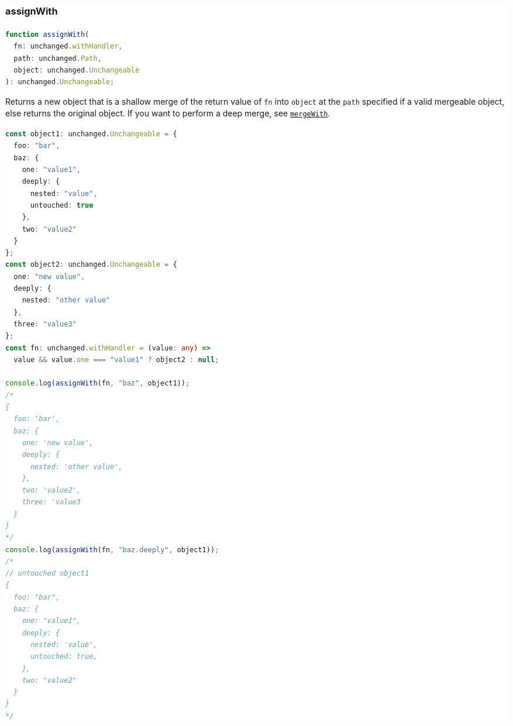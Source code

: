 ### assignWith

```typescript
function assignWith(
  fn: unchanged.withHandler,
  path: unchanged.Path,
  object: unchanged.Unchangeable
): unchanged.Unchangeable;
```

Returns a new object that is a shallow merge of the return value of `fn` into `object` at the `path` specified if a valid mergeable object, else returns the original object. If you want to perform a deep merge, see [`mergeWith`](#mergeWith).

```typescript
const object1: unchanged.Unchangeable = {
  foo: "bar",
  baz: {
    one: "value1",
    deeply: {
      nested: "value",
      untouched: true
    },
    two: "value2"
  }
};
const object2: unchanged.Unchangeable = {
  one: "new value",
  deeply: {
    nested: "other value"
  },
  three: "value3"
};
const fn: unchanged.withHandler = (value: any) =>
  value && value.one === "value1" ? object2 : null;

console.log(assignWith(fn, "baz", object1));
/*
{
  foo: 'bar',
  baz: {
    one: 'new value',
    deeply: {
      nested: 'other value',
    },
    two: 'value2',
    three: 'value3
  }
}
*/
console.log(assignWith(fn, "baz.deeply", object1));
/*
// untouched object1
{
  foo: "bar",
  baz: {
    one: "value1",
    deeply: {
      nested: 'value',
      untouched: true,
    },
    two: "value2"
  }
}
*/
```